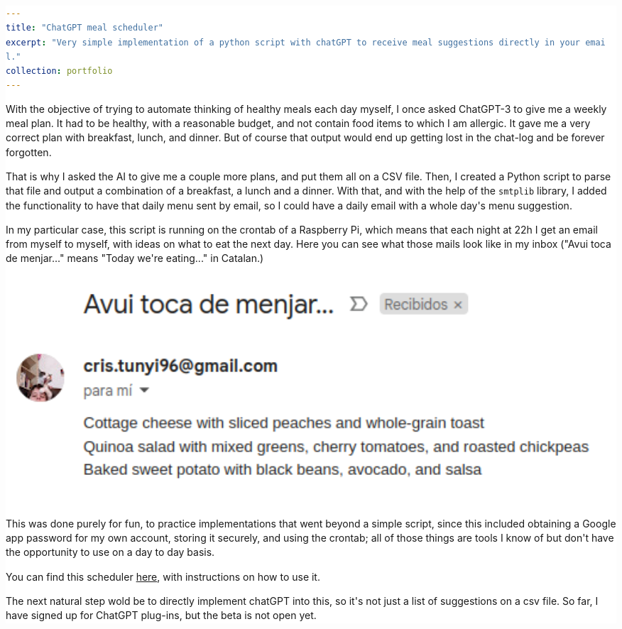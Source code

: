 ```yaml
---
title: "ChatGPT meal scheduler"
excerpt: "Very simple implementation of a python script with chatGPT to receive meal suggestions directly in your email."
collection: portfolio
---
```


With the objective of trying to automate thinking of healthy meals each day myself, I once asked ChatGPT-3 to give me a weekly meal plan. It had to be healthy, with a reasonable budget, and not contain food items to which I am allergic. It gave me a very correct plan with breakfast, lunch, and dinner. But of course that output would end up getting lost in the chat-log and be forever forgotten.

That is why I asked the AI to give me a couple more plans, and put them all on a CSV file. Then, I created a Python script to parse that file and output a combination of a breakfast, a lunch and a dinner. With that, and with the help of the `smtplib` library, I added the functionality to have that daily menu sent by email, so I could have a daily email with a whole day's menu suggestion.

In my particular case, this script is running on the crontab of a Raspberry Pi, which means that each night at 22h I get an email from myself to myself, with ideas on what to eat the next day. Here you can see what those mails look like in my inbox ("Avui toca de menjar..." means "Today we're eating..." in Catalan.)

<img src="/images/meal_mail.png"  width="100%">

This was done purely for fun, to practice implementations that went beyond a simple script, since this included obtaining a Google app password for my own account, storing it securely, and using the crontab; all of those things are tools I know of but don't have the opportunity to use on a day to day basis.

You can find this scheduler [here](https://github.com/ctuni/py_meal_scheduler), with instructions on how to use it.

The next natural step wold be to directly implement chatGPT into this, so it's not just a list of suggestions on a csv file. So far, I have signed up for ChatGPT plug-ins, but the beta is not open yet.